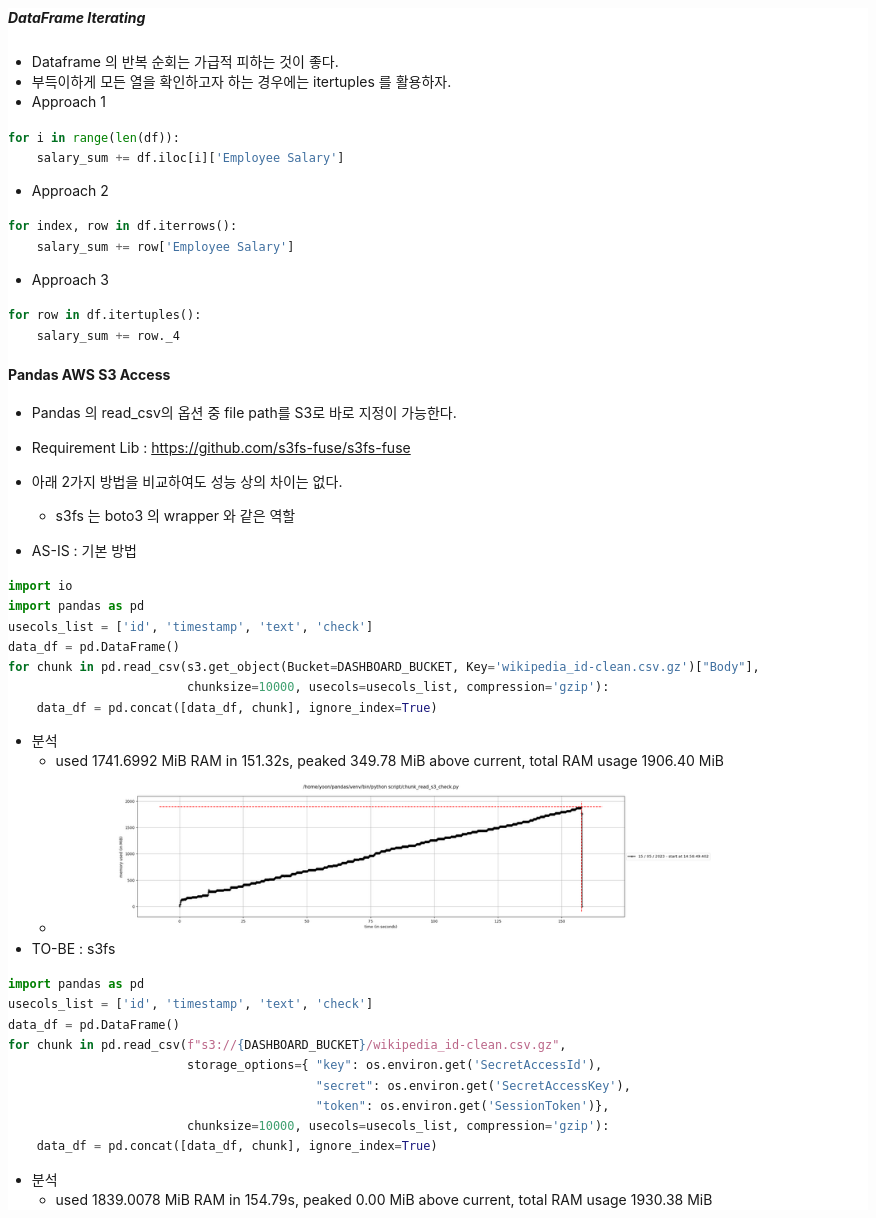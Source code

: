 ##### DataFrame Iterating
- Dataframe 의 반복 순회는 가급적 피하는 것이 좋다.
- 부득이하게 모든 열을 확인하고자 하는 경우에는 itertuples 를 활용하자.
- Approach 1
```Python
for i in range(len(df)):
    salary_sum += df.iloc[i]['Employee Salary']
```
- Approach 2
```python
for index, row in df.iterrows():
    salary_sum += row['Employee Salary']
```
- Approach 3
```python
for row in df.itertuples(): 
    salary_sum += row._4
```

#### Pandas AWS S3 Access
- Pandas 의 read_csv의 옵션 중 file path를 S3로 바로 지정이 가능한다.
- Requirement Lib : https://github.com/s3fs-fuse/s3fs-fuse
- 아래 2가지 방법을 비교하여도 성능 상의 차이는 없다.
  - s3fs 는 boto3 의 wrapper 와 같은 역할 

- AS-IS : 기본 방법
```python
import io
import pandas as pd
usecols_list = ['id', 'timestamp', 'text', 'check']
data_df = pd.DataFrame()
for chunk in pd.read_csv(s3.get_object(Bucket=DASHBOARD_BUCKET, Key='wikipedia_id-clean.csv.gz')["Body"], 
                         chunksize=10000, usecols=usecols_list, compression='gzip'):
    data_df = pd.concat([data_df, chunk], ignore_index=True)
```
- 분석
  - used 1741.6992 MiB RAM in 151.32s, peaked 349.78 MiB above current, total RAM usage 1906.40 MiB
  - ![data-analysis-08](..%2F..%2Fassets%2Fimg%2Fdata_analysis%2Fdata-analysis-08.png)
- TO-BE : s3fs
```python
import pandas as pd
usecols_list = ['id', 'timestamp', 'text', 'check']
data_df = pd.DataFrame()
for chunk in pd.read_csv(f"s3://{DASHBOARD_BUCKET}/wikipedia_id-clean.csv.gz",
                         storage_options={ "key": os.environ.get('SecretAccessId'), 
                                           "secret": os.environ.get('SecretAccessKey'), 
                                           "token": os.environ.get('SessionToken')},
                         chunksize=10000, usecols=usecols_list, compression='gzip'):
    data_df = pd.concat([data_df, chunk], ignore_index=True)
```
- 분석
  - used 1839.0078 MiB RAM in 154.79s, peaked 0.00 MiB above current, total RAM usage 1930.38 MiB